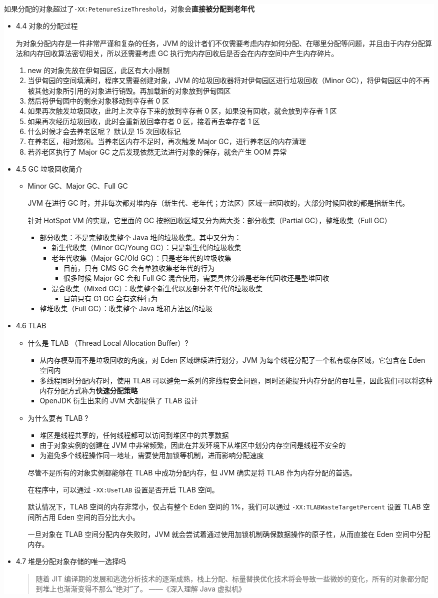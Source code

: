   如果分配的对象超过了`-XX:PetenureSizeThreshold`，对象会**直接被分配到老年代**

- 4.4 对象的分配过程

  为对象分配内存是一件非常严谨和复杂的任务，JVM 的设计者们不仅需要考虑内存如何分配、在哪里分配等问题，并且由于内存分配算法和内存回收算法密切相关，所以还需要考虑 GC 执行完内存回收后是否会在内存空间中产生内存碎片。

  1. new 的对象先放在伊甸园区，此区有大小限制
  2. 当伊甸园的空间填满时，程序又需要创建对象，JVM 的垃圾回收器将对伊甸园区进行垃圾回收（Minor GC），将伊甸园区中的不再被其他对象所引用的对象进行销毁。再加载新的对象放到伊甸园区
  3. 然后将伊甸园中的剩余对象移动到幸存者 0 区
  4. 如果再次触发垃圾回收，此时上次幸存下来的放到幸存者 0 区，如果没有回收，就会放到幸存者 1 区
  5. 如果再次经历垃圾回收，此时会重新放回幸存者 0 区，接着再去幸存者 1 区
  6. 什么时候才会去养老区呢？ 默认是 15 次回收标记
  7. 在养老区，相对悠闲。当养老区内存不足时，再次触发 Major GC，进行养老区的内存清理
  8. 若养老区执行了 Major GC  之后发现依然无法进行对象的保存，就会产生 OOM 异常

- 4.5 GC 垃圾回收简介
  
  - Minor GC、Major GC、Full GC
  
    JVM 在进行 GC 时，并非每次都对堆内存（新生代、老年代；方法区）区域一起回收的，大部分时候回收的都是指新生代。
  
    针对 HotSpot VM 的实现，它里面的 GC 按照回收区域又分为两大类：部分收集（Partial GC），整堆收集（Full  GC）
  
    - 部分收集：不是完整收集整个 Java 堆的垃圾收集。其中又分为：
      - 新生代收集（Minor GC/Young GC）：只是新生代的垃圾收集
      - 老年代收集（Major GC/Old GC）：只是老年代的垃圾收集
        - 目前，只有 CMS GC 会有单独收集老年代的行为
        - 很多时候 Major GC 会和 Full GC  混合使用，需要具体分辨是老年代回收还是整堆回收
      - 混合收集（Mixed GC）：收集整个新生代以及部分老年代的垃圾收集
        - 目前只有 G1 GC 会有这种行为
    - 整堆收集（Full GC）：收集整个 Java 堆和方法区的垃圾
  
- 4.6 TLAB
  
  - 什么是 TLAB （Thread Local Allocation Buffer）?
  
    - 从内存模型而不是垃圾回收的角度，对 Eden 区域继续进行划分，JVM 为每个线程分配了一个私有缓存区域，它包含在 Eden 空间内
    - 多线程同时分配内存时，使用 TLAB 可以避免一系列的非线程安全问题，同时还能提升内存分配的吞吐量，因此我们可以将这种内存分配方式称为**快速分配策略**
    - OpenJDK 衍生出来的 JVM 大都提供了 TLAB 设计
  
  - 为什么要有 TLAB ?
  
    - 堆区是线程共享的，任何线程都可以访问到堆区中的共享数据
    - 由于对象实例的创建在 JVM 中非常频繁，因此在并发环境下从堆区中划分内存空间是线程不安全的
    - 为避免多个线程操作同一地址，需要使用加锁等机制，进而影响分配速度
  
    尽管不是所有的对象实例都能够在 TLAB 中成功分配内存，但 JVM 确实是将 TLAB 作为内存分配的首选。
  
    在程序中，可以通过 `-XX:UseTLAB` 设置是否开启 TLAB 空间。
  
    默认情况下，TLAB 空间的内存非常小，仅占有整个 Eden 空间的 1%，我们可以通过 `-XX:TLABWasteTargetPercent` 设置 TLAB 空间所占用 Eden 空间的百分比大小。
  
    一旦对象在 TLAB 空间分配内存失败时，JVM 就会尝试着通过使用加锁机制确保数据操作的原子性，从而直接在 Eden 空间中分配内存。
  
- 4.7 堆是分配对象存储的唯一选择吗
  
  > 随着 JIT 编译期的发展和逃逸分析技术的逐渐成熟，栈上分配、标量替换优化技术将会导致一些微妙的变化，所有的对象都分配到堆上也渐渐变得不那么“绝对”了。 ——《深入理解 Java 虚拟机》
  